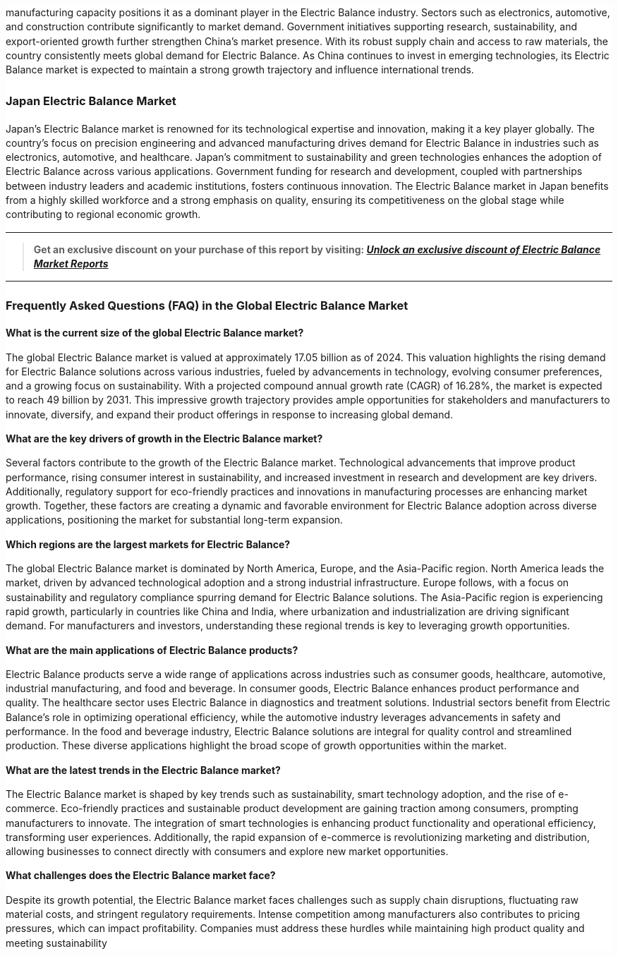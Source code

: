 manufacturing capacity positions it as a dominant player in the Electric Balance industry. Sectors such as electronics, automotive, and construction contribute significantly to market demand. Government initiatives supporting research, sustainability, and export-oriented growth further strengthen China&rsquo;s market presence. With its robust supply chain and access to raw materials, the country consistently meets global demand for Electric Balance. As China continues to invest in emerging technologies, its Electric Balance market is expected to maintain a strong growth trajectory and influence international trends.</p><h3>Japan Electric Balance Market</h3><p>Japan&rsquo;s Electric Balance market is renowned for its technological expertise and innovation, making it a key player globally. The country&rsquo;s focus on precision engineering and advanced manufacturing drives demand for Electric Balance in industries such as electronics, automotive, and healthcare. Japan&rsquo;s commitment to sustainability and green technologies enhances the adoption of Electric Balance across various applications. Government funding for research and development, coupled with partnerships between industry leaders and academic institutions, fosters continuous innovation. The Electric Balance market in Japan benefits from a highly skilled workforce and a strong emphasis on quality, ensuring its competitiveness on the global stage while contributing to regional economic growth.</p><hr /><blockquote><p><strong>Get an exclusive discount on your purchase of this report by visiting: <em><a href="://marketresearchpulse.com/ask-for-discount/127781?utm_source=Github&amp;utm_medium=025">Unlock an exclusive discount of Electric Balance Market Reports</a></em>&nbsp;</strong></p></blockquote><hr /><h3>Frequently Asked Questions (FAQ) in the Global Electric Balance Market</h3><p><strong>What is the current size of the global Electric Balance market?</strong></p><p>The global Electric Balance market is valued at approximately 17.05 billion as of 2024. This valuation highlights the rising demand for Electric Balance solutions across various industries, fueled by advancements in technology, evolving consumer preferences, and a growing focus on sustainability. With a projected compound annual growth rate (CAGR) of 16.28%, the market is expected to reach 49 billion by 2031. This impressive growth trajectory provides ample opportunities for stakeholders and manufacturers to innovate, diversify, and expand their product offerings in response to increasing global demand.</p><p><strong>What are the key drivers of growth in the Electric Balance market?</strong></p><p>Several factors contribute to the growth of the Electric Balance market. Technological advancements that improve product performance, rising consumer interest in sustainability, and increased investment in research and development are key drivers. Additionally, regulatory support for eco-friendly practices and innovations in manufacturing processes are enhancing market growth. Together, these factors are creating a dynamic and favorable environment for Electric Balance adoption across diverse applications, positioning the market for substantial long-term expansion.</p><p><strong>Which regions are the largest markets for Electric Balance?</strong></p><p>The global Electric Balance market is dominated by North America, Europe, and the Asia-Pacific region. North America leads the market, driven by advanced technological adoption and a strong industrial infrastructure. Europe follows, with a focus on sustainability and regulatory compliance spurring demand for Electric Balance solutions. The Asia-Pacific region is experiencing rapid growth, particularly in countries like China and India, where urbanization and industrialization are driving significant demand. For manufacturers and investors, understanding these regional trends is key to leveraging growth opportunities.</p><p><strong>What are the main applications of Electric Balance products?</strong></p><p>Electric Balance products serve a wide range of applications across industries such as consumer goods, healthcare, automotive, industrial manufacturing, and food and beverage. In consumer goods, Electric Balance enhances product performance and quality. The healthcare sector uses Electric Balance in diagnostics and treatment solutions. Industrial sectors benefit from Electric Balance&rsquo;s role in optimizing operational efficiency, while the automotive industry leverages advancements in safety and performance. In the food and beverage industry, Electric Balance solutions are integral for quality control and streamlined production. These diverse applications highlight the broad scope of growth opportunities within the market.</p><p><strong>What are the latest trends in the Electric Balance market?</strong></p><p>The Electric Balance market is shaped by key trends such as sustainability, smart technology adoption, and the rise of e-commerce. Eco-friendly practices and sustainable product development are gaining traction among consumers, prompting manufacturers to innovate. The integration of smart technologies is enhancing product functionality and operational efficiency, transforming user experiences. Additionally, the rapid expansion of e-commerce is revolutionizing marketing and distribution, allowing businesses to connect directly with consumers and explore new market opportunities.</p><p><strong>What challenges does the Electric Balance market face?</strong></p><p>Despite its growth potential, the Electric Balance market faces challenges such as supply chain disruptions, fluctuating raw material costs, and stringent regulatory requirements. Intense competition among manufacturers also contributes to pricing pressures, which can impact profitability. Companies must address these hurdles while maintaining high product quality and meeting sustainability